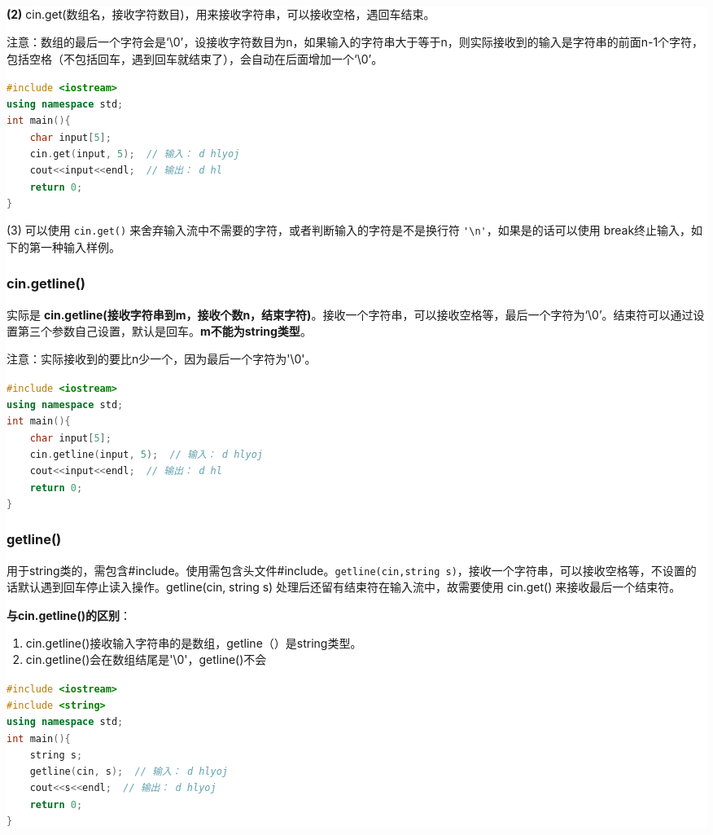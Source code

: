 **\(2\)** cin.get\(数组名，接收字符数目\)，用来接收字符串，可以接收空格，遇回车结束。

注意：数组的最后一个字符会是‘\0’，设接收字符数目为n，如果输入的字符串大于等于n，则实际接收到的输入是字符串的前面n-1个字符，包括空格（不包括回车，遇到回车就结束了），会自动在后面增加一个‘\0’。

```cpp
#include <iostream>
using namespace std;
int main(){
    char input[5];
    cin.get(input, 5);  // 输入： d hlyoj
    cout<<input<<endl;  // 输出： d hl
    return 0;
}
```

\(3\) 可以使用 `cin.get()` 来舍弃输入流中不需要的字符，或者判断输入的字符是不是换行符 `'\n'`，如果是的话可以使用 break终止输入，如下的第一种输入样例。

### cin.getline\(\)

实际是 **cin.getline\(接收字符串到m，接收个数n，结束字符\)**。接收一个字符串，可以接收空格等，最后一个字符为‘\0’。结束符可以通过设置第三个参数自己设置，默认是回车。**m不能为string类型**。

注意：实际接收到的要比n少一个，因为最后一个字符为'\0'。

```cpp
#include <iostream>
using namespace std;
int main(){
    char input[5];
    cin.getline(input, 5);  // 输入： d hlyoj
    cout<<input<<endl;  // 输出： d hl
    return 0;
}
```

### getline\(\)

用于string类的，需包含\#include。使用需包含头文件\#include。`getline(cin,string s)`，接收一个字符串，可以接收空格等，不设置的话默认遇到回车停止读入操作。getline\(cin, string s\) 处理后还留有结束符在输入流中，故需要使用 cin.get\(\) 来接收最后一个结束符。

**与cin.getline\(\)的区别**：

1. cin.getline\(\)接收输入字符串的是数组，getline（）是string类型。
2. cin.getline\(\)会在数组结尾是'\0'，getline\(\)不会

```cpp
#include <iostream>
#include <string>
using namespace std;
int main(){
    string s;
    getline(cin, s);  // 输入： d hlyoj
    cout<<s<<endl;  // 输出： d hlyoj
    return 0;
}
```
